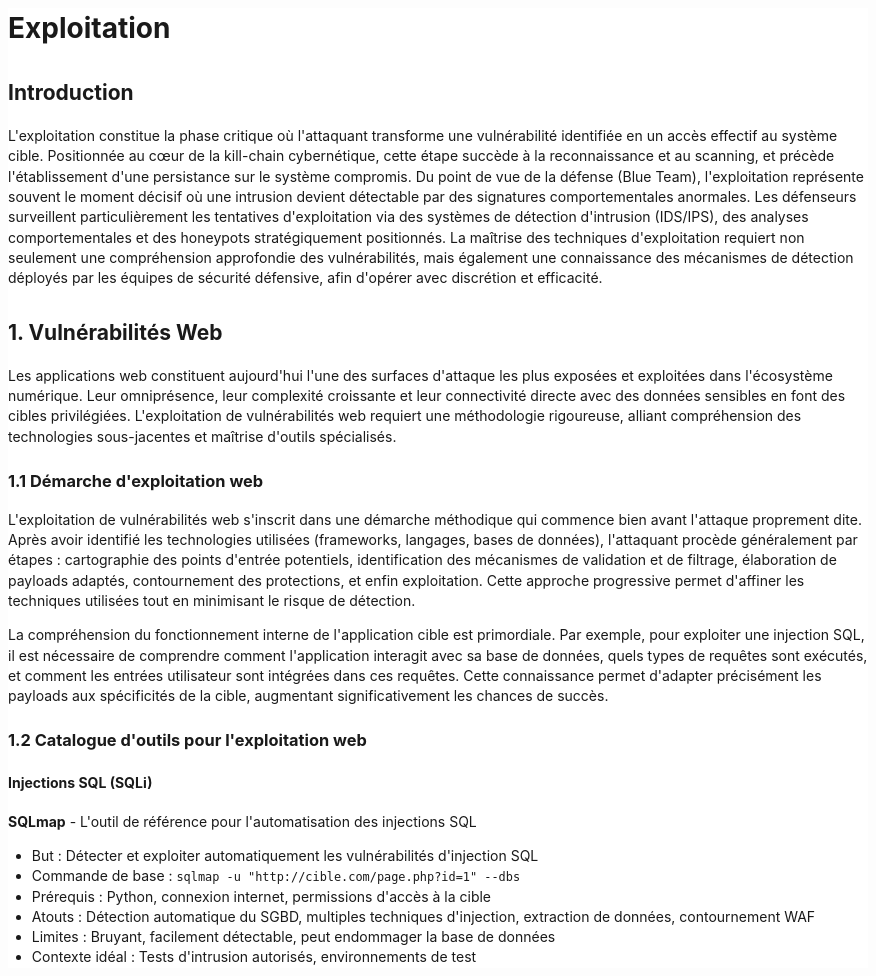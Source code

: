 # Exploitation

## Introduction

L'exploitation constitue la phase critique où l'attaquant transforme une vulnérabilité identifiée en un accès effectif au système cible. Positionnée au cœur de la kill-chain cybernétique, cette étape succède à la reconnaissance et au scanning, et précède l'établissement d'une persistance sur le système compromis. Du point de vue de la défense (Blue Team), l'exploitation représente souvent le moment décisif où une intrusion devient détectable par des signatures comportementales anormales. Les défenseurs surveillent particulièrement les tentatives d'exploitation via des systèmes de détection d'intrusion (IDS/IPS), des analyses comportementales et des honeypots stratégiquement positionnés. La maîtrise des techniques d'exploitation requiert non seulement une compréhension approfondie des vulnérabilités, mais également une connaissance des mécanismes de détection déployés par les équipes de sécurité défensive, afin d'opérer avec discrétion et efficacité.

## 1. Vulnérabilités Web

Les applications web constituent aujourd'hui l'une des surfaces d'attaque les plus exposées et exploitées dans l'écosystème numérique. Leur omniprésence, leur complexité croissante et leur connectivité directe avec des données sensibles en font des cibles privilégiées. L'exploitation de vulnérabilités web requiert une méthodologie rigoureuse, alliant compréhension des technologies sous-jacentes et maîtrise d'outils spécialisés.

### 1.1 Démarche d'exploitation web

L'exploitation de vulnérabilités web s'inscrit dans une démarche méthodique qui commence bien avant l'attaque proprement dite. Après avoir identifié les technologies utilisées (frameworks, langages, bases de données), l'attaquant procède généralement par étapes : cartographie des points d'entrée potentiels, identification des mécanismes de validation et de filtrage, élaboration de payloads adaptés, contournement des protections, et enfin exploitation. Cette approche progressive permet d'affiner les techniques utilisées tout en minimisant le risque de détection.

La compréhension du fonctionnement interne de l'application cible est primordiale. Par exemple, pour exploiter une injection SQL, il est nécessaire de comprendre comment l'application interagit avec sa base de données, quels types de requêtes sont exécutés, et comment les entrées utilisateur sont intégrées dans ces requêtes. Cette connaissance permet d'adapter précisément les payloads aux spécificités de la cible, augmentant significativement les chances de succès.

### 1.2 Catalogue d'outils pour l'exploitation web

#### Injections SQL (SQLi)

**SQLmap** - L'outil de référence pour l'automatisation des injections SQL
* But : Détecter et exploiter automatiquement les vulnérabilités d'injection SQL
* Commande de base : `sqlmap -u "http://cible.com/page.php?id=1" --dbs`
* Prérequis : Python, connexion internet, permissions d'accès à la cible
* Atouts : Détection automatique du SGBD, multiples techniques d'injection, extraction de données, contournement WAF
* Limites : Bruyant, facilement détectable, peut endommager la base de données
* Contexte idéal : Tests d'intrusion autorisés, environnements de test
